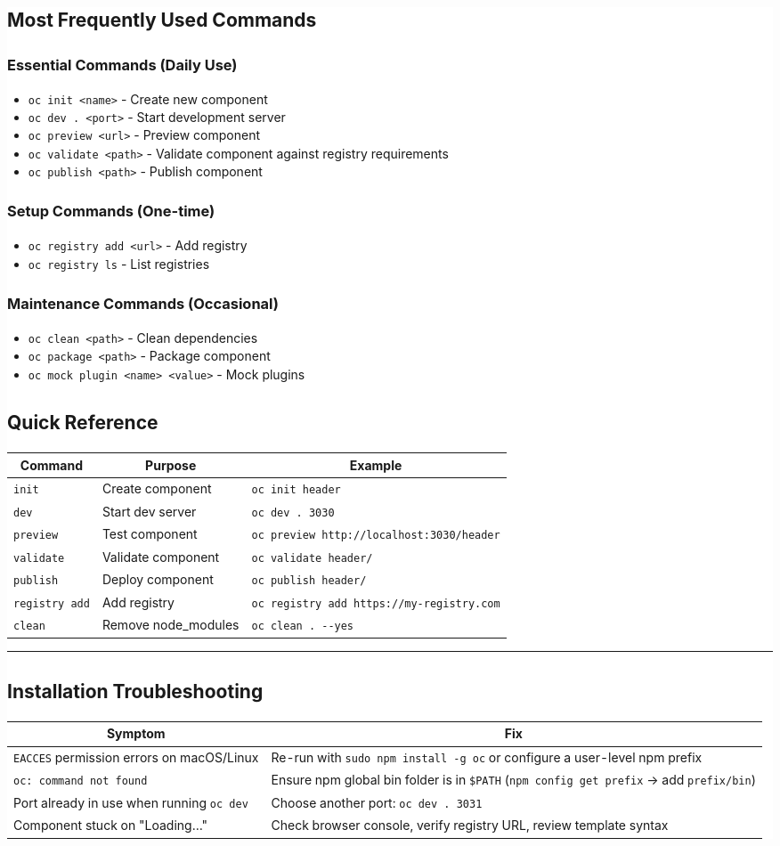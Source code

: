 ## Most Frequently Used Commands

### Essential Commands (Daily Use)

- `oc init <name>` - Create new component
- `oc dev . <port>` - Start development server
- `oc preview <url>` - Preview component
- `oc validate <path>` - Validate component against registry requirements
- `oc publish <path>` - Publish component

### Setup Commands (One-time)

- `oc registry add <url>` - Add registry
- `oc registry ls` - List registries

### Maintenance Commands (Occasional)

- `oc clean <path>` - Clean dependencies
- `oc package <path>` - Package component
- `oc mock plugin <name> <value>` - Mock plugins

## Quick Reference

| Command        | Purpose             | Example                                   |
| -------------- | ------------------- | ----------------------------------------- |
| `init`         | Create component    | `oc init header`                          |
| `dev`          | Start dev server    | `oc dev . 3030`                           |
| `preview`      | Test component      | `oc preview http://localhost:3030/header` |
| `validate`     | Validate component  | `oc validate header/`                     |
| `publish`      | Deploy component    | `oc publish header/`                      |
| `registry add` | Add registry        | `oc registry add https://my-registry.com` |
| `clean`        | Remove node_modules | `oc clean . --yes`                        |

---

## Installation Troubleshooting

| Symptom                                   | Fix                                                                                     |
| ----------------------------------------- | --------------------------------------------------------------------------------------- |
| `EACCES` permission errors on macOS/Linux | Re-run with `sudo npm install -g oc` or configure a user-level npm prefix               |
| `oc: command not found`                   | Ensure npm global bin folder is in `$PATH` (`npm config get prefix` → add `prefix/bin`) |
| Port already in use when running `oc dev` | Choose another port: `oc dev . 3031`                                                    |
| Component stuck on "Loading…"             | Check browser console, verify registry URL, review template syntax                      |
